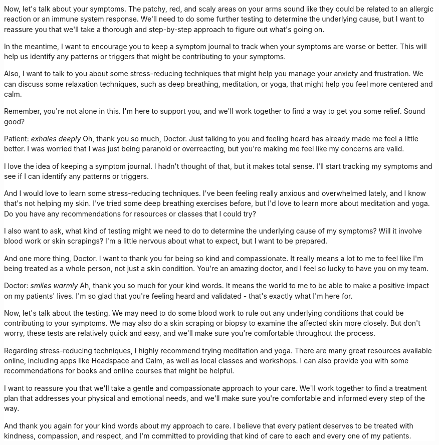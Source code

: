 Now, let's talk about your symptoms. The patchy, red, and scaly areas on your arms sound like they could be related to an allergic reaction or an immune system response. We'll need to do some further testing to determine the underlying cause, but I want to reassure you that we'll take a thorough and step-by-step approach to figure out what's going on.

In the meantime, I want to encourage you to keep a symptom journal to track when your symptoms are worse or better. This will help us identify any patterns or triggers that might be contributing to your symptoms.

Also, I want to talk to you about some stress-reducing techniques that might help you manage your anxiety and frustration. We can discuss some relaxation techniques, such as deep breathing, meditation, or yoga, that might help you feel more centered and calm.

Remember, you're not alone in this. I'm here to support you, and we'll work together to find a way to get you some relief. Sound good?

Patient: *exhales deeply* Oh, thank you so much, Doctor. Just talking to you and feeling heard has already made me feel a little better. I was worried that I was just being paranoid or overreacting, but you're making me feel like my concerns are valid.

I love the idea of keeping a symptom journal. I hadn't thought of that, but it makes total sense. I'll start tracking my symptoms and see if I can identify any patterns or triggers.

And I would love to learn some stress-reducing techniques. I've been feeling really anxious and overwhelmed lately, and I know that's not helping my skin. I've tried some deep breathing exercises before, but I'd love to learn more about meditation and yoga. Do you have any recommendations for resources or classes that I could try?

I also want to ask, what kind of testing might we need to do to determine the underlying cause of my symptoms? Will it involve blood work or skin scrapings? I'm a little nervous about what to expect, but I want to be prepared.

And one more thing, Doctor. I want to thank you for being so kind and compassionate. It really means a lot to me to feel like I'm being treated as a whole person, not just a skin condition. You're an amazing doctor, and I feel so lucky to have you on my team.

Doctor: *smiles warmly* Ah, thank you so much for your kind words. It means the world to me to be able to make a positive impact on my patients' lives. I'm so glad that you're feeling heard and validated - that's exactly what I'm here for.

Now, let's talk about the testing. We may need to do some blood work to rule out any underlying conditions that could be contributing to your symptoms. We may also do a skin scraping or biopsy to examine the affected skin more closely. But don't worry, these tests are relatively quick and easy, and we'll make sure you're comfortable throughout the process.

Regarding stress-reducing techniques, I highly recommend trying meditation and yoga. There are many great resources available online, including apps like Headspace and Calm, as well as local classes and workshops. I can also provide you with some recommendations for books and online courses that might be helpful.

I want to reassure you that we'll take a gentle and compassionate approach to your care. We'll work together to find a treatment plan that addresses your physical and emotional needs, and we'll make sure you're comfortable and informed every step of the way.

And thank you again for your kind words about my approach to care. I believe that every patient deserves to be treated with kindness, compassion, and respect, and I'm committed to providing that kind of care to each and every one of my patients.
